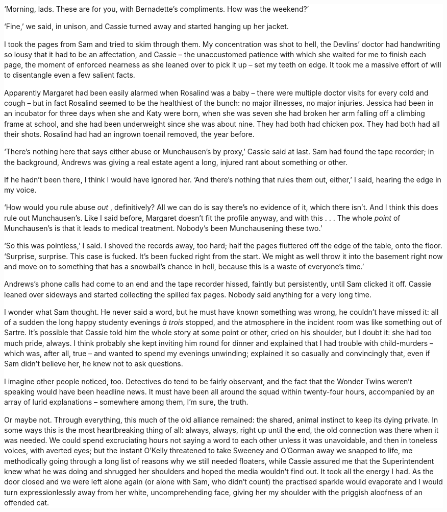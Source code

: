 ‘Morning, lads. These are for you, with Bernadette’s compliments. How was the weekend?’

‘Fine,’ we said, in unison, and Cassie turned away and started hanging up her jacket.

I took the pages from Sam and tried to skim through them. My concentration was shot to hell, the Devlins’ doctor had handwriting so lousy that it had to be an affectation, and Cassie – the unaccustomed patience with which she waited for me to finish each page, the moment of enforced nearness as she leaned over to pick it up – set my teeth on edge. It took me a massive effort of will to disentangle even a few salient facts.

Apparently Margaret had been easily alarmed when Rosalind was a baby – there were multiple doctor visits for every cold and cough – but in fact Rosalind seemed to be the healthiest of the bunch: no major illnesses, no major injuries. Jessica had been in an incubator for three days when she and Katy were born, when she was seven she had broken her arm falling off a climbing frame at school, and she had been underweight since she was about nine. They had both had chicken pox. They had both had all their shots. Rosalind had had an ingrown toenail removed, the year before.

‘There’s nothing here that says either abuse or Munchausen’s by proxy,’ Cassie said at last. Sam had found the tape recorder; in the background, Andrews was giving a real estate agent a long, injured rant about something or other.

If he hadn’t been there, I think I would have ignored her. ‘And there’s nothing that rules them out, either,’ I said, hearing the edge in my voice.

‘How would you rule abuse _out_ , definitively? All we can do is say there’s no evidence of it, which there isn’t. And I think this does rule out Munchausen’s. Like I said before, Margaret doesn’t fit the profile anyway, and with this . . . The whole _point_ of Munchausen’s is that it leads to medical treatment. Nobody’s been Munchausening these two.’

‘So this was pointless,’ I said. I shoved the records away, too hard; half the pages fluttered off the edge of the table, onto the floor. ‘Surprise, surprise. This case is fucked. It’s been fucked right from the start. We might as well throw it into the basement right now and move on to something that has a snowball’s chance in hell, because this is a waste of everyone’s time.’

Andrews’s phone calls had come to an end and the tape recorder hissed, faintly but persistently, until Sam clicked it off. Cassie leaned over sideways and started collecting the spilled fax pages. Nobody said anything for a very long time.

I wonder what Sam thought. He never said a word, but he must have known something was wrong, he couldn’t have missed it: all of a sudden the long happy studenty evenings _à trois_ stopped, and the atmosphere in the incident room was like something out of Sartre. It’s possible that Cassie told him the whole story at some point or other, cried on his shoulder, but I doubt it: she had too much pride, always. I think probably she kept inviting him round for dinner and explained that I had trouble with child-murders – which was, after all, true – and wanted to spend my evenings unwinding; explained it so casually and convincingly that, even if Sam didn’t believe her, he knew not to ask questions.

I imagine other people noticed, too. Detectives do tend to be fairly observant, and the fact that the Wonder Twins weren’t speaking would have been headline news. It must have been all around the squad within twenty-four hours, accompanied by an array of lurid explanations – somewhere among them, I’m sure, the truth.

Or maybe not. Through everything, this much of the old alliance remained: the shared, animal instinct to keep its dying private. In some ways this is the most heartbreaking thing of all: always, always, right up until the end, the old connection was there when it was needed. We could spend excruciating hours not saying a word to each other unless it was unavoidable, and then in toneless voices, with averted eyes; but the instant O’Kelly threatened to take Sweeney and O’Gorman away we snapped to life, me methodically going through a long list of reasons why we still needed floaters, while Cassie assured me that the Superintendent knew what he was doing and shrugged her shoulders and hoped the media wouldn’t find out. It took all the energy I had. As the door closed and we were left alone again (or alone with Sam, who didn’t count) the practised sparkle would evaporate and I would turn expressionlessly away from her white, uncomprehending face, giving her my shoulder with the priggish aloofness of an offended cat.
